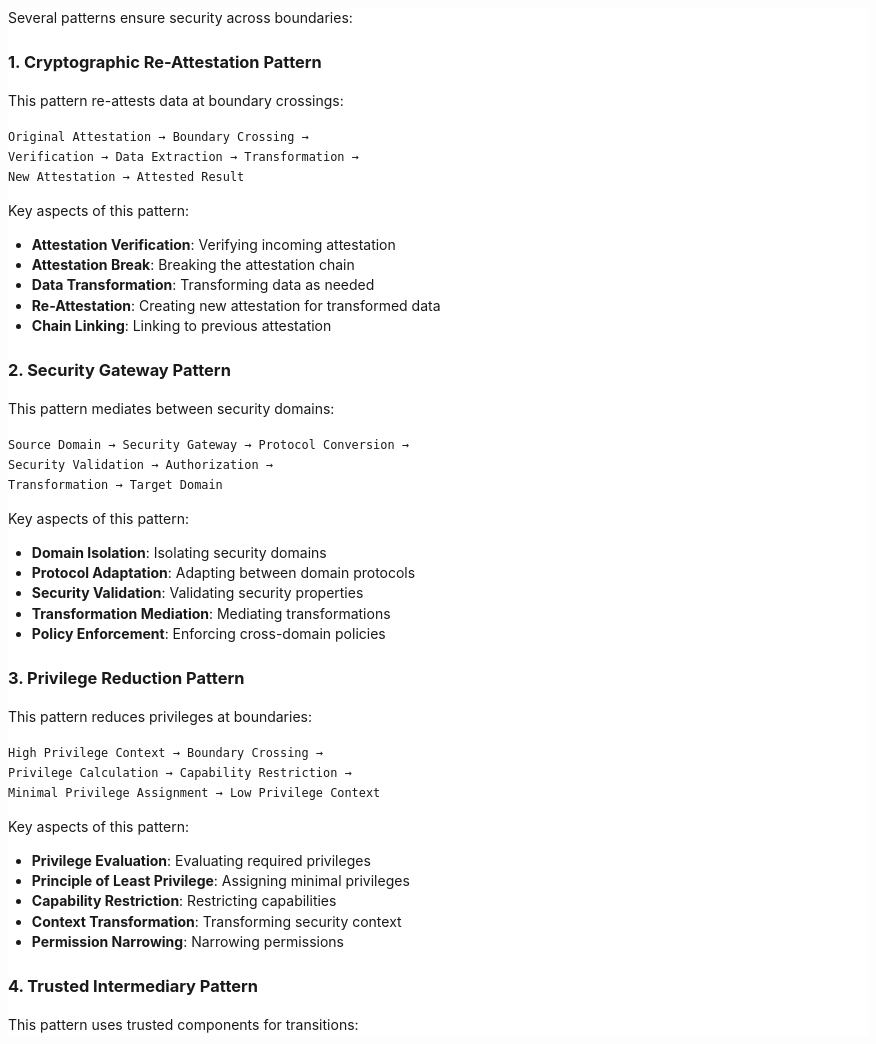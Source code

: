 Several patterns ensure security across boundaries:

### 1. Cryptographic Re-Attestation Pattern

This pattern re-attests data at boundary crossings:

```
Original Attestation → Boundary Crossing →
Verification → Data Extraction → Transformation →
New Attestation → Attested Result
```

Key aspects of this pattern:
- **Attestation Verification**: Verifying incoming attestation
- **Attestation Break**: Breaking the attestation chain
- **Data Transformation**: Transforming data as needed
- **Re-Attestation**: Creating new attestation for transformed data
- **Chain Linking**: Linking to previous attestation

### 2. Security Gateway Pattern

This pattern mediates between security domains:

```
Source Domain → Security Gateway → Protocol Conversion →
Security Validation → Authorization →
Transformation → Target Domain
```

Key aspects of this pattern:
- **Domain Isolation**: Isolating security domains
- **Protocol Adaptation**: Adapting between domain protocols
- **Security Validation**: Validating security properties
- **Transformation Mediation**: Mediating transformations
- **Policy Enforcement**: Enforcing cross-domain policies

### 3. Privilege Reduction Pattern

This pattern reduces privileges at boundaries:

```
High Privilege Context → Boundary Crossing →
Privilege Calculation → Capability Restriction →
Minimal Privilege Assignment → Low Privilege Context
```

Key aspects of this pattern:
- **Privilege Evaluation**: Evaluating required privileges
- **Principle of Least Privilege**: Assigning minimal privileges
- **Capability Restriction**: Restricting capabilities
- **Context Transformation**: Transforming security context
- **Permission Narrowing**: Narrowing permissions

### 4. Trusted Intermediary Pattern

This pattern uses trusted components for transitions:
